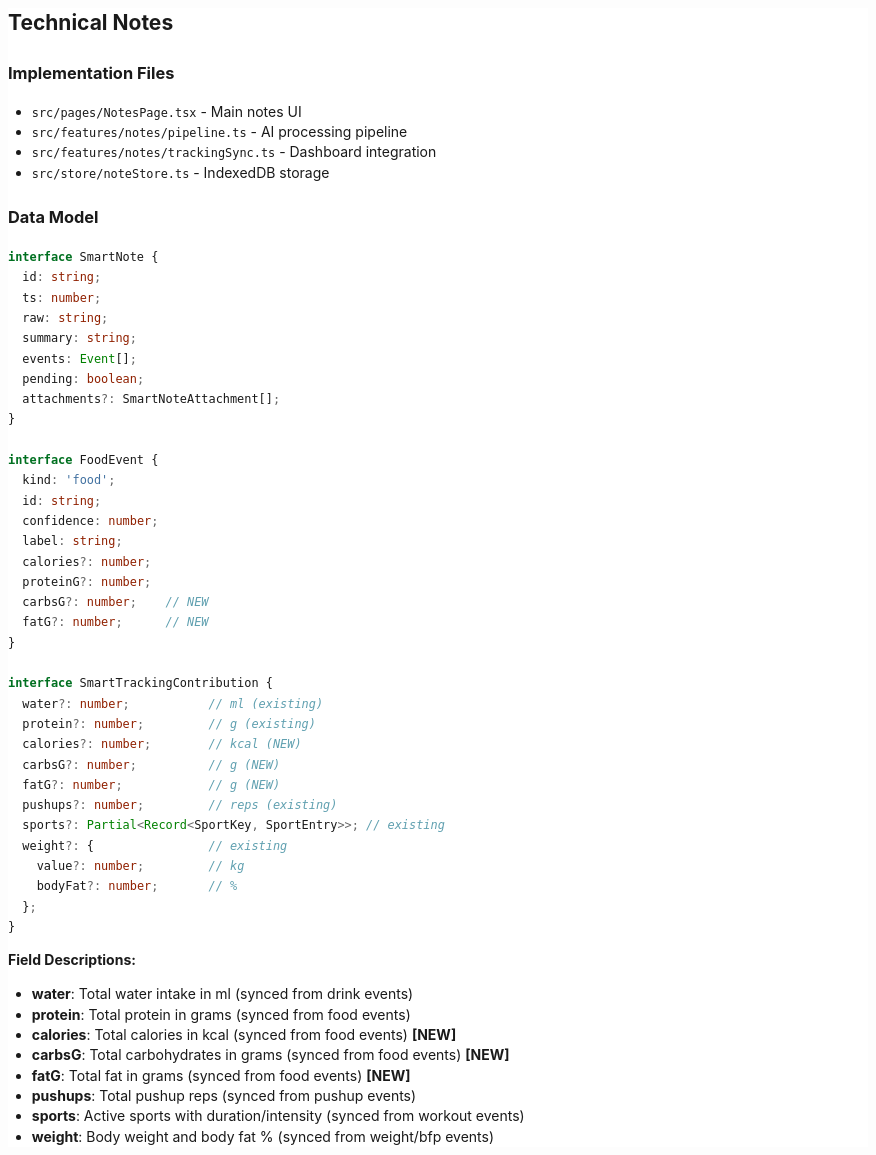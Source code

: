 ## Technical Notes

### Implementation Files
- `src/pages/NotesPage.tsx` - Main notes UI
- `src/features/notes/pipeline.ts` - AI processing pipeline
- `src/features/notes/trackingSync.ts` - Dashboard integration
- `src/store/noteStore.ts` - IndexedDB storage

### Data Model
```typescript
interface SmartNote {
  id: string;
  ts: number;
  raw: string;
  summary: string;
  events: Event[];
  pending: boolean;
  attachments?: SmartNoteAttachment[];
}

interface FoodEvent {
  kind: 'food';
  id: string;
  confidence: number;
  label: string;
  calories?: number;
  proteinG?: number;
  carbsG?: number;    // NEW
  fatG?: number;      // NEW
}

interface SmartTrackingContribution {
  water?: number;           // ml (existing)
  protein?: number;         // g (existing)
  calories?: number;        // kcal (NEW)
  carbsG?: number;          // g (NEW)
  fatG?: number;            // g (NEW)
  pushups?: number;         // reps (existing)
  sports?: Partial<Record<SportKey, SportEntry>>; // existing
  weight?: {                // existing
    value?: number;         // kg
    bodyFat?: number;       // %
  };
}
```

**Field Descriptions:**
- **water**: Total water intake in ml (synced from drink events)
- **protein**: Total protein in grams (synced from food events)
- **calories**: Total calories in kcal (synced from food events) **[NEW]**
- **carbsG**: Total carbohydrates in grams (synced from food events) **[NEW]**
- **fatG**: Total fat in grams (synced from food events) **[NEW]**
- **pushups**: Total pushup reps (synced from pushup events)
- **sports**: Active sports with duration/intensity (synced from workout events)
- **weight**: Body weight and body fat % (synced from weight/bfp events)
